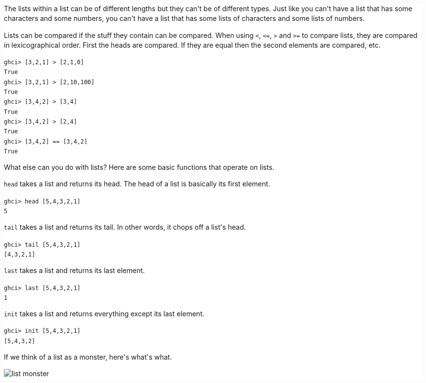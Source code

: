 The lists within a list can be of different lengths but they can't be of
different types. Just like you can't have a list that has some
characters and some numbers, you can't have a list that has some lists
of characters and some lists of numbers.

Lists can be compared if the stuff they contain can be compared. When
using `<`, `<=`, `>` and `>=` to compare lists, they are compared in
lexicographical order. First the heads are compared. If they are equal
then the second elements are compared, etc.

~~~~ {.haskell: .ghci name="code"}
ghci> [3,2,1] > [2,1,0]
True
ghci> [3,2,1] > [2,10,100]
True
ghci> [3,4,2] > [3,4]
True
ghci> [3,4,2] > [2,4]
True
ghci> [3,4,2] == [3,4,2]
True
~~~~

What else can you do with lists? Here are some basic functions that
operate on lists.

`head` takes a list and returns its head. The head of a list is basically
its first element.

~~~~ {.haskell: .ghci name="code"}
ghci> head [5,4,3,2,1]
5
~~~~

`tail` takes a list and returns its tail. In other words, it chops off a
list's head.

~~~~ {.haskell: .ghci name="code"}
ghci> tail [5,4,3,2,1]
[4,3,2,1]
~~~~

`last` takes a list and returns its last element.

~~~~ {.haskell: .ghci name="code"}
ghci> last [5,4,3,2,1]
1
~~~~

`init` takes a list and returns everything except its last element.

~~~~ {.haskell: .ghci name="code"}
ghci> init [5,4,3,2,1]
[5,4,3,2]
~~~~

If we think of a list as a monster, here's what's what.

![list monster](../img/listmonster.png)
